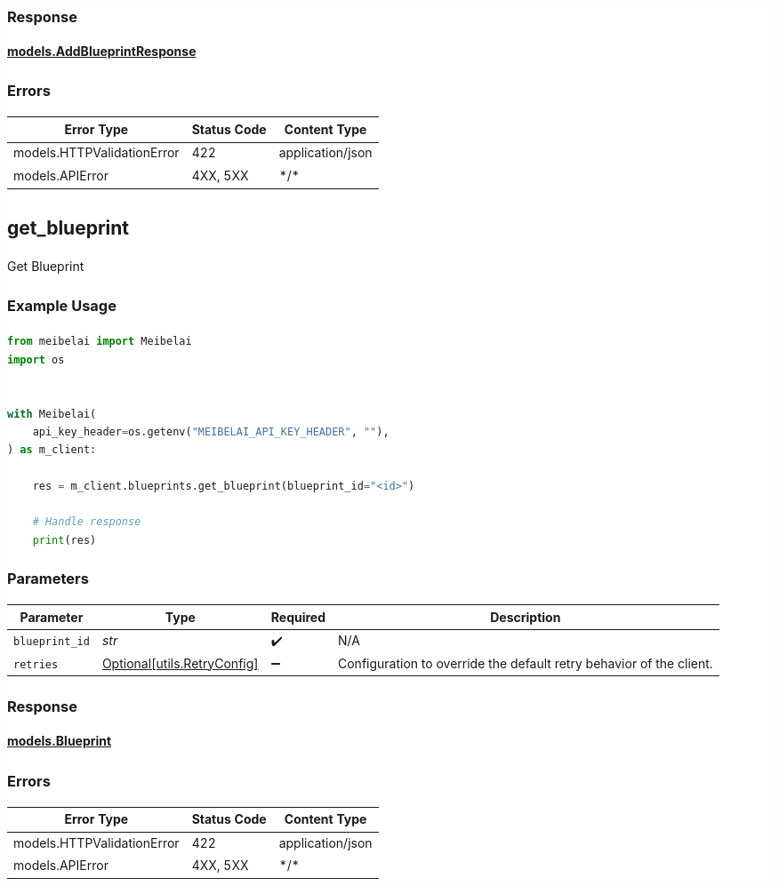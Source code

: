 ### Response

**[models.AddBlueprintResponse](../../models/addblueprintresponse.md)**

### Errors

| Error Type                 | Status Code                | Content Type               |
| -------------------------- | -------------------------- | -------------------------- |
| models.HTTPValidationError | 422                        | application/json           |
| models.APIError            | 4XX, 5XX                   | \*/\*                      |

## get_blueprint

Get Blueprint

### Example Usage


```python
from meibelai import Meibelai
import os


with Meibelai(
    api_key_header=os.getenv("MEIBELAI_API_KEY_HEADER", ""),
) as m_client:

    res = m_client.blueprints.get_blueprint(blueprint_id="<id>")

    # Handle response
    print(res)

```

### Parameters

| Parameter                                                           | Type                                                                | Required                                                            | Description                                                         |
| ------------------------------------------------------------------- | ------------------------------------------------------------------- | ------------------------------------------------------------------- | ------------------------------------------------------------------- |
| `blueprint_id`                                                      | *str*                                                               | :heavy_check_mark:                                                  | N/A                                                                 |
| `retries`                                                           | [Optional[utils.RetryConfig]](../../models/utils/retryconfig.md)    | :heavy_minus_sign:                                                  | Configuration to override the default retry behavior of the client. |

### Response

**[models.Blueprint](../../models/blueprint.md)**

### Errors

| Error Type                 | Status Code                | Content Type               |
| -------------------------- | -------------------------- | -------------------------- |
| models.HTTPValidationError | 422                        | application/json           |
| models.APIError            | 4XX, 5XX                   | \*/\*                      |
